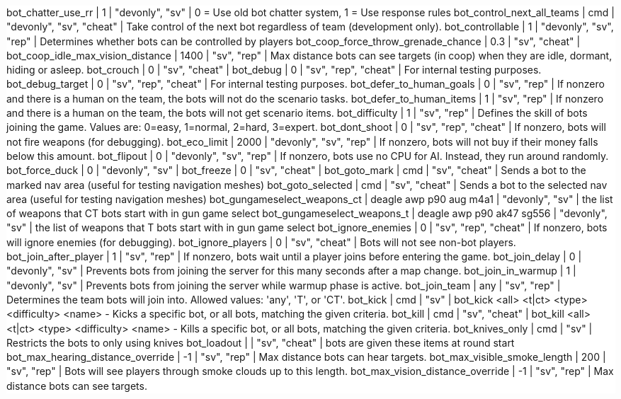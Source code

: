 bot_chatter_use_rr                        | 1        | "devonly", "sv"  | 0 = Use old bot chatter system, 1 = Use response rules
bot_control_next_all_teams                | cmd      | "devonly", "sv", "cheat" | Take control of the next bot regardless of team (development only).
bot_controllable                          | 1        | "devonly", "sv", "rep" | Determines whether bots can be controlled by players
bot_coop_force_throw_grenade_chance       | 0.3      | "sv", "cheat"    | 
bot_coop_idle_max_vision_distance         | 1400     | "sv", "rep"      | Max distance bots can see targets (in coop) when they are idle, dormant, hiding or asleep.
bot_crouch                                | 0        | "sv", "cheat"    | 
bot_debug                                 | 0        | "sv", "rep", "cheat" | For internal testing purposes.
bot_debug_target                          | 0        | "sv", "rep", "cheat" | For internal testing purposes.
bot_defer_to_human_goals                  | 0        | "sv", "rep"      | If nonzero and there is a human on the team, the bots will not do the scenario tasks.
bot_defer_to_human_items                  | 1        | "sv", "rep"      | If nonzero and there is a human on the team, the bots will not get scenario items.
bot_difficulty                            | 1        | "sv", "rep"      | Defines the skill of bots joining the game.  Values are: 0=easy, 1=normal, 2=hard, 3=expert.
bot_dont_shoot                            | 0        | "sv", "rep", "cheat" | If nonzero, bots will not fire weapons (for debugging).
bot_eco_limit                             | 2000     | "devonly", "sv", "rep" | If nonzero, bots will not buy if their money falls below this amount.
bot_flipout                               | 0        | "devonly", "sv", "rep" | If nonzero, bots use no CPU for AI. Instead, they run around randomly.
bot_force_duck                            | 0        | "devonly", "sv"  | 
bot_freeze                                | 0        | "sv", "cheat"    | 
bot_goto_mark                             | cmd      | "sv", "cheat"    | Sends a bot to the marked nav area (useful for testing navigation meshes)
bot_goto_selected                         | cmd      | "sv", "cheat"    | Sends a bot to the selected nav area (useful for testing navigation meshes)
bot_gungameselect_weapons_ct              | deagle awp p90 aug m4a1 | "devonly", "sv"  | the list of weapons that CT bots start with in gun game select
bot_gungameselect_weapons_t               | deagle awp p90 ak47 sg556 | "devonly", "sv"  | the list of weapons that T bots start with in gun game select
bot_ignore_enemies                        | 0        | "sv", "rep", "cheat" | If nonzero, bots will ignore enemies (for debugging).
bot_ignore_players                        | 0        | "sv", "cheat"    | Bots will not see non-bot players.
bot_join_after_player                     | 1        | "sv", "rep"      | If nonzero, bots wait until a player joins before entering the game.
bot_join_delay                            | 0        | "devonly", "sv"  | Prevents bots from joining the server for this many seconds after a map change.
bot_join_in_warmup                        | 1        | "devonly", "sv"  | Prevents bots from joining the server while warmup phase is active.
bot_join_team                             | any      | "sv", "rep"      | Determines the team bots will join into. Allowed values: 'any', 'T', or 'CT'.
bot_kick                                  | cmd      | "sv"             | bot_kick &lt;all&gt; &lt;t\|ct&gt; &lt;type&gt; &lt;difficulty&gt; &lt;name&gt; - Kicks a specific bot, or all bots, matching the given criteria.
bot_kill                                  | cmd      | "sv", "cheat"    | bot_kill &lt;all&gt; &lt;t\|ct&gt; &lt;type&gt; &lt;difficulty&gt; &lt;name&gt; - Kills a specific bot, or all bots, matching the given criteria.
bot_knives_only                           | cmd      | "sv"             | Restricts the bots to only using knives
bot_loadout                               |          | "sv", "cheat"    | bots are given these items at round start
bot_max_hearing_distance_override         | -1       | "sv", "rep"      | Max distance bots can hear targets.
bot_max_visible_smoke_length              | 200      | "sv", "rep"      | Bots will see players through smoke clouds up to this length.
bot_max_vision_distance_override          | -1       | "sv", "rep"      | Max distance bots can see targets.